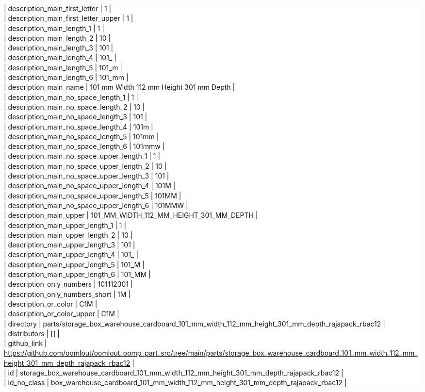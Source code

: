 | description_main_first_letter | 1 |  
| description_main_first_letter_upper | 1 |  
| description_main_length_1 | 1 |  
| description_main_length_2 | 10 |  
| description_main_length_3 | 101 |  
| description_main_length_4 | 101_ |  
| description_main_length_5 | 101_m |  
| description_main_length_6 | 101_mm |  
| description_main_name | 101 mm Width 112 mm Height 301 mm Depth |  
| description_main_no_space_length_1 | 1 |  
| description_main_no_space_length_2 | 10 |  
| description_main_no_space_length_3 | 101 |  
| description_main_no_space_length_4 | 101m |  
| description_main_no_space_length_5 | 101mm |  
| description_main_no_space_length_6 | 101mmw |  
| description_main_no_space_upper_length_1 | 1 |  
| description_main_no_space_upper_length_2 | 10 |  
| description_main_no_space_upper_length_3 | 101 |  
| description_main_no_space_upper_length_4 | 101M |  
| description_main_no_space_upper_length_5 | 101MM |  
| description_main_no_space_upper_length_6 | 101MMW |  
| description_main_upper | 101_MM_WIDTH_112_MM_HEIGHT_301_MM_DEPTH |  
| description_main_upper_length_1 | 1 |  
| description_main_upper_length_2 | 10 |  
| description_main_upper_length_3 | 101 |  
| description_main_upper_length_4 | 101_ |  
| description_main_upper_length_5 | 101_M |  
| description_main_upper_length_6 | 101_MM |  
| description_only_numbers | 101112301 |  
| description_only_numbers_short | 1M |  
| description_or_color | C1M |  
| description_or_color_upper | C1M |  
| directory | parts/storage_box_warehouse_cardboard_101_mm_width_112_mm_height_301_mm_depth_rajapack_rbac12 |  
| distributors | [] |  
| github_link | https://github.com/oomlout/oomlout_oomp_part_src/tree/main/parts/storage_box_warehouse_cardboard_101_mm_width_112_mm_height_301_mm_depth_rajapack_rbac12 |  
| id | storage_box_warehouse_cardboard_101_mm_width_112_mm_height_301_mm_depth_rajapack_rbac12 |  
| id_no_class | box_warehouse_cardboard_101_mm_width_112_mm_height_301_mm_depth_rajapack_rbac12 |  